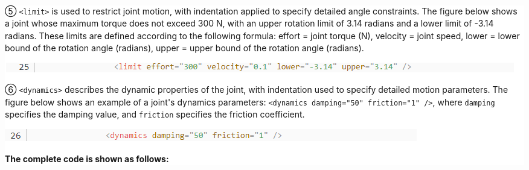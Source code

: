 ⑤ `<limit>` is used to restrict joint motion, with indentation applied to specify detailed angle constraints. The figure below shows a joint whose maximum torque does not exceed 300 N, with an upper rotation limit of 3.14 radians and a lower limit of -3.14 radians. These limits are defined according to the following formula: effort = joint torque (N), velocity = joint speed, lower = lower bound of the rotation angle (radians), upper = upper bound of the rotation angle (radians).

<img src="../_static/media/chapter_6/section_1/media/image19.png"  class="common_img"/>

⑥ `<dynamics>` describes the dynamic properties of the joint, with indentation used to specify detailed motion parameters. The figure below shows an example of a joint's dynamics parameters: `<dynamics damping="50" friction="1" />`, where `damping` specifies the damping value, and `friction` specifies the friction coefficient.

<img src="../_static/media/chapter_6/section_1/media/image20.png"  class="common_img"/>

**The complete code is shown as follows:**
